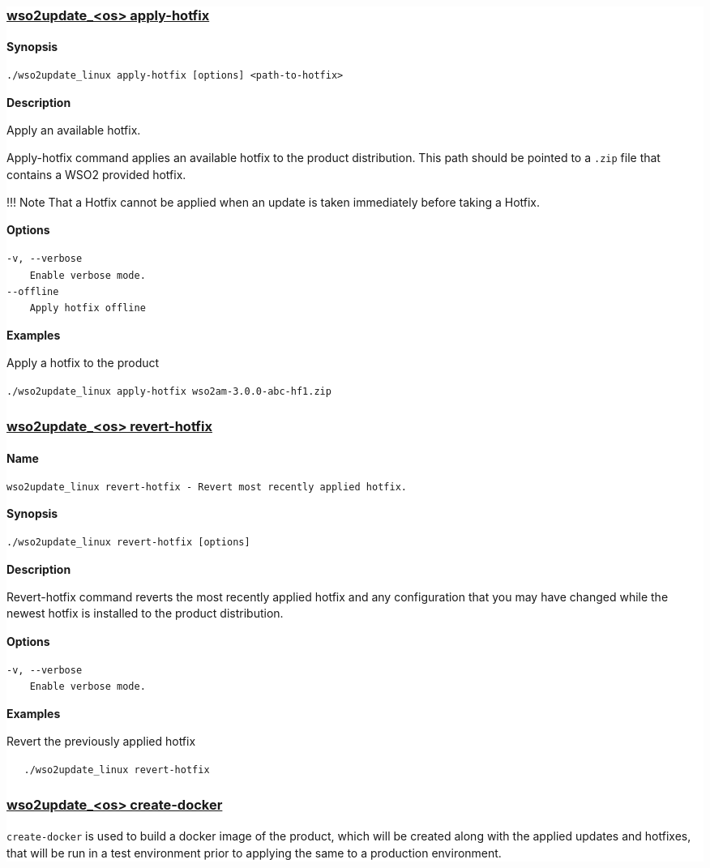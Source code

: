 ### [wso2update_<os\> apply-hotfix]()

**Synopsis**
 	
 	./wso2update_linux apply-hotfix [options] <path-to-hotfix>
                  
 
**Description**

Apply an available hotfix.

Apply-hotfix command applies an available hotfix to the product distribution. This path should be pointed to a `.zip`
file that contains a WSO2 provided hotfix.


!!! Note 
    That a Hotfix cannot be applied when an update is taken immediately before taking a Hotfix. 

**Options**

 	-v, --verbose
      	Enable verbose mode.
    --offline 
        Apply hotfix offline


**Examples**

Apply a hotfix to the product
 	   
    ./wso2update_linux apply-hotfix wso2am-3.0.0-abc-hf1.zip

### [wso2update_<os\> revert-hotfix]()

**Name**
 	
 	wso2update_linux revert-hotfix - Revert most recently applied hotfix.

**Synopsis**

 	./wso2update_linux revert-hotfix [options]                  
 
**Description**

Revert-hotfix command reverts the most recently applied hotfix and any configuration that you may have changed while the newest hotfix is installed to the product distribution.

**Options**

 	-v, --verbose
      	Enable verbose mode.

**Examples**

Revert the previously applied hotfix
 	   
 	   ./wso2update_linux revert-hotfix

### [wso2update_<os\> create-docker]()

`create-docker` is used to build a docker image of the product, which will be created along with the applied updates and hotfixes, that will be run in a test environment
prior to applying the same to a production environment.
